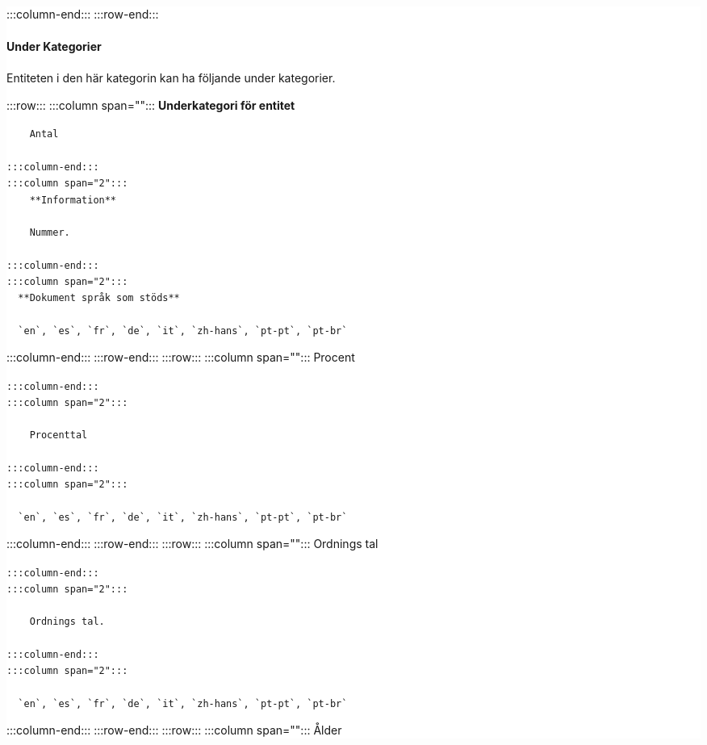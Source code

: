    :::column-end:::
:::row-end:::

#### <a name="subcategories"></a>Under Kategorier

Entiteten i den här kategorin kan ha följande under kategorier.

:::row:::
    :::column span="":::
        **Underkategori för entitet**

        Antal

    :::column-end:::
    :::column span="2":::
        **Information**

        Nummer.
      
    :::column-end:::
    :::column span="2":::
      **Dokument språk som stöds**

      `en`, `es`, `fr`, `de`, `it`, `zh-hans`, `pt-pt`, `pt-br`   
      
   :::column-end:::
:::row-end:::
:::row:::
    :::column span="":::
        Procent

    :::column-end:::
    :::column span="2":::

        Procenttal
      
    :::column-end:::
    :::column span="2":::

      `en`, `es`, `fr`, `de`, `it`, `zh-hans`, `pt-pt`, `pt-br`   
      
   :::column-end:::
:::row-end:::
:::row:::
    :::column span="":::
        Ordnings tal

    :::column-end:::
    :::column span="2":::

        Ordnings tal.
      
    :::column-end:::
    :::column span="2":::

      `en`, `es`, `fr`, `de`, `it`, `zh-hans`, `pt-pt`, `pt-br`   
      
   :::column-end:::
:::row-end:::
:::row:::
    :::column span="":::
        Ålder
